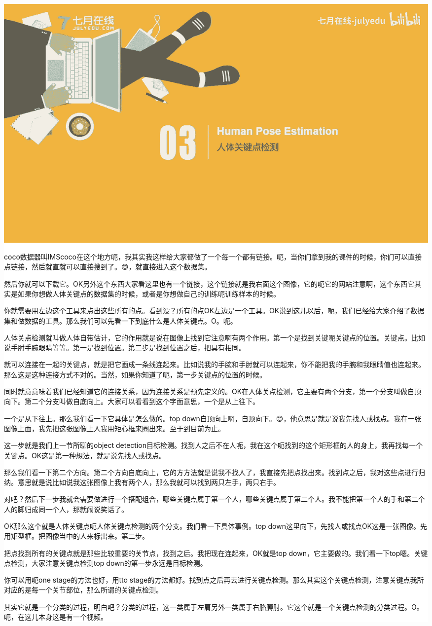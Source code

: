 ![](img/189f3ac6bf07d65556d266c0449bae61_55.png)

coco数据器叫IMScoco在这个地方呃，我其实我这样给大家都做了一个每一个都有链接。呃，当你们拿到我的课件的时候，你们可以直接点链接，然后就直就可以直接搜到了。😊，就直接进入这个数据集。

然后你就可以下载它。OK另外这个东西大家看这里也有一个链接，这个链接就是我右面这个图像，它的呃它的网站注意啊，这个东西它其实是如果你想做人体关键点的数据集的时候，或者是你想做自己的训练呃训练样本的时候。

你就需要用左边这个工具来点出这些所有的点。看到没？所有的点OK左边是一个工具。OK说到这儿以后，呃，我们已经给大家介绍了数据集和做数据的工具。那么我们可以先看一下到底什么是人体关键点。O。呃。

人体关点检测就叫做人体自带估计，它的作用就是说在图像上找到它注意啊有两个作用。第一个是找到关键呃关键点的位置。关键点。比如说手肘手腕眼睛等等。第一是找到位置。第二步是找到位置之后，把具有相同。

就可以连接在一起的关键点，就是把它画成一条线连起来。比如说我的手腕和手肘就可以连起来，你不能把我的手腕和我眼睛值也连起来。那么这是这种连接方式不对的。当然，如果你知道了呃，第一步关键点的位置的时候。

同时就意意味着我们已经知道它的连接关系，因为连接关系是预先定义的。OK在人体关点检测，它主要有两个分支，第一个分支叫做自顶向下。第二个分支叫做自底向上。大家可以看看到这个字面意思，一个是从上往下。

一个是从下往上。那么我们看一下它具体是怎么做的。top down自顶向上啊，自顶向下。😊，他意思是就是说我先找人或找点。我在一张图像上面，我先把这张图像上人我用矩心框来圈出来。至于到目前为止。

这一步就是我们上一节所聊的object detection目标检测。找到人之后不在人呃，我在这个呃找到的这个矩形框的人的身上，我再找每一个关键点。OK这是第一种想法，就是说先找人或找点。

那么我们看一下第二个方向。第二个方向自底向上，它的方方法就是说我不找人了，我直接先把点找出来。找到点之后，我对这些点进行归纳。意思就是说比如说我这张图像上我有两个人，那么我就可以找到两只左手，两只右手。

对吧？然后下一步我就会需要做进行一个搭配组合，哪些关键点属于第一个人，哪些关键点属于第二个人。我不能把第一个人的手和第二个人的脚归成同一个人，那就闹说笑话了。

OK那么这个就是人体关键点呃人体关键点检测的两个分支。我们看一下具体事例。top down这里向下，先找人或找点OK这是一张图像。先用矩型框。把图像当中的人来标出来。第二步。

把点找到所有的关键点就是那些比较重要的关节点，找到之后。我把现在连起来，OK就是top down，它主要做的。我们看一下top嗯。关键点检测，大家注意关键点检测top down的第一步永远是目标检测。

你可以用呃one stage的方法也好，用tto stage的方法都好。找到点之后再去进行关键点检测。那么其实这个关键点检测，注意关键点我所对应的是每一个关节部位，那么所谓的关键点检测。

其实它就是一个分类的过程，明白吧？分类的过程，这一类属于左肩另外一类属于右胳膊肘。它这个就是一个关键点检测的分类过程。O。呃，在这儿本身这是有一个视频。
